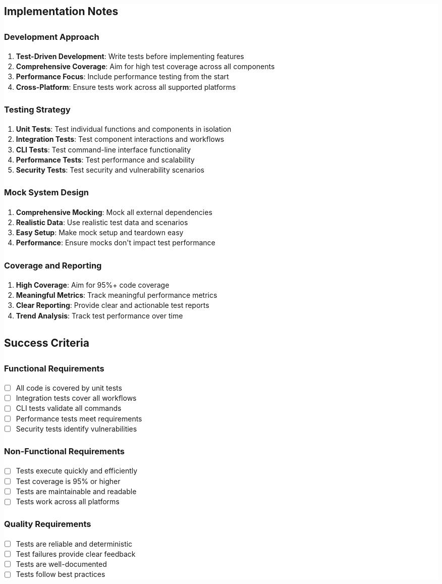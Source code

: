 ## Implementation Notes

### Development Approach
1. **Test-Driven Development**: Write tests before implementing features
2. **Comprehensive Coverage**: Aim for high test coverage across all components
3. **Performance Focus**: Include performance testing from the start
4. **Cross-Platform**: Ensure tests work across all supported platforms

### Testing Strategy
1. **Unit Tests**: Test individual functions and components in isolation
2. **Integration Tests**: Test component interactions and workflows
3. **CLI Tests**: Test command-line interface functionality
4. **Performance Tests**: Test performance and scalability
5. **Security Tests**: Test security and vulnerability scenarios

### Mock System Design
1. **Comprehensive Mocking**: Mock all external dependencies
2. **Realistic Data**: Use realistic test data and scenarios
3. **Easy Setup**: Make mock setup and teardown easy
4. **Performance**: Ensure mocks don't impact test performance

### Coverage and Reporting
1. **High Coverage**: Aim for 95%+ code coverage
2. **Meaningful Metrics**: Track meaningful performance metrics
3. **Clear Reporting**: Provide clear and actionable test reports
4. **Trend Analysis**: Track test performance over time

## Success Criteria

### Functional Requirements
- [ ] All code is covered by unit tests
- [ ] Integration tests cover all workflows
- [ ] CLI tests validate all commands
- [ ] Performance tests meet requirements
- [ ] Security tests identify vulnerabilities

### Non-Functional Requirements
- [ ] Tests execute quickly and efficiently
- [ ] Test coverage is 95% or higher
- [ ] Tests are maintainable and readable
- [ ] Tests work across all platforms

### Quality Requirements
- [ ] Tests are reliable and deterministic
- [ ] Test failures provide clear feedback
- [ ] Tests are well-documented
- [ ] Tests follow best practices
